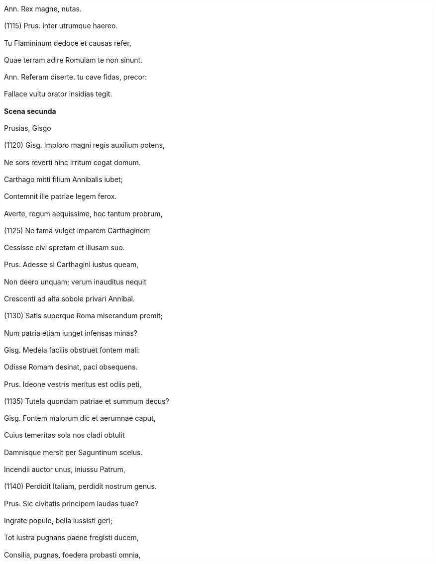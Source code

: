 Ann. Rex magne, nutas.

\(1115\) Prus. inter utrumque haereo.

Tu Flamininum dedoce et causas refer,

Quae terram adire Romulam te non sinunt.

Ann. Referam diserte. tu cave fidas, precor:

Fallace vultu orator insidias tegit.

**Scena secunda**

Prusias, Gisgo

\(1120\) Gisg. Imploro magni regis auxilium potens,

Ne sors reverti hinc irritum cogat domum.

Carthago mitti filium Annibalis iubet;

Contemnit ille patriae legem ferox.

Averte, regum aequissime, hoc tantum probrum,

\(1125\) Ne fama vulget imparem Carthaginem

Cessisse civi spretam et illusam suo.

Prus. Adesse si Carthagini iustus queam,

Non deero unquam; verum inauditus nequit

Crescenti ad alta sobole privari Annibal.

\(1130\) Satis superque Roma miserandum premit;

Num patria etiam iunget infensas minas?

Gisg. Medela facilis obstruet fontem mali:

Odisse Romam desinat, paci obsequens.

Prus. Ideone vestris meritus est odiis peti,

\(1135\) Tutela quondam patriae et summum decus?

Gisg. Fontem malorum dic et aerumnae caput,

Cuius temeritas sola nos cladi obtulit

Damnisque mersit per Saguntinum scelus.

Incendii auctor unus, iniussu Patrum,

\(1140\) Perdidit Italiam, perdidit nostrum genus.

Prus. Sic civitatis principem laudas tuae?

Ingrate popule, bella iussisti geri;

Tot lustra pugnans paene fregisti ducem,

Consilia, pugnas, foedera probasti omnia,

